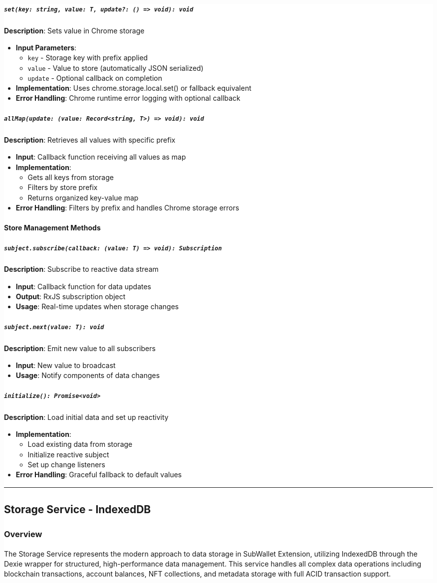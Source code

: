 ##### `set(key: string, value: T, update?: () => void): void`
**Description**: Sets value in Chrome storage
- **Input Parameters**:
  - `key` - Storage key with prefix applied  
  - `value` - Value to store (automatically JSON serialized)
  - `update` - Optional callback on completion
- **Implementation**: Uses chrome.storage.local.set() or fallback equivalent
- **Error Handling**: Chrome runtime error logging with optional callback

##### `allMap(update: (value: Record<string, T>) => void): void`
**Description**: Retrieves all values with specific prefix
- **Input**: Callback function receiving all values as map
- **Implementation**: 
  - Gets all keys from storage
  - Filters by store prefix
  - Returns organized key-value map
- **Error Handling**: Filters by prefix and handles Chrome storage errors

#### Store Management Methods

##### `subject.subscribe(callback: (value: T) => void): Subscription`
**Description**: Subscribe to reactive data stream
- **Input**: Callback function for data updates
- **Output**: RxJS subscription object
- **Usage**: Real-time updates when storage changes

##### `subject.next(value: T): void`
**Description**: Emit new value to all subscribers
- **Input**: New value to broadcast
- **Usage**: Notify components of data changes

##### `initialize(): Promise<void>`
**Description**: Load initial data and set up reactivity
- **Implementation**: 
  - Load existing data from storage
  - Initialize reactive subject
  - Set up change listeners
- **Error Handling**: Graceful fallback to default values

---

## Storage Service - IndexedDB

### Overview

The Storage Service represents the modern approach to data storage in SubWallet Extension, utilizing IndexedDB through the Dexie wrapper for structured, high-performance data management. This service handles all complex data operations including blockchain transactions, account balances, NFT collections, and metadata storage with full ACID transaction support.
